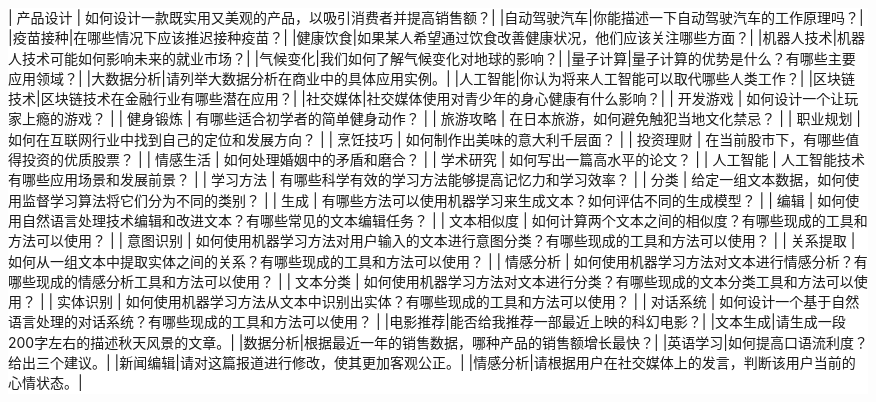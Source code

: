 | 产品设计 | 如何设计一款既实用又美观的产品，以吸引消费者并提高销售额？|
|自动驾驶汽车|你能描述一下自动驾驶汽车的工作原理吗？|
|疫苗接种|在哪些情况下应该推迟接种疫苗？|
|健康饮食|如果某人希望通过饮食改善健康状况，他们应该关注哪些方面？|
|机器人技术|机器人技术可能如何影响未来的就业市场？|
|气候变化|我们如何了解气候变化对地球的影响？|
|量子计算|量子计算的优势是什么？有哪些主要应用领域？|
|大数据分析|请列举大数据分析在商业中的具体应用实例。|
|人工智能|你认为将来人工智能可以取代哪些人类工作？|
|区块链技术|区块链技术在金融行业有哪些潜在应用？|
|社交媒体|社交媒体使用对青少年的身心健康有什么影响？|
| 开发游戏 | 如何设计一个让玩家上瘾的游戏？ |
| 健身锻炼 | 有哪些适合初学者的简单健身动作？ |
| 旅游攻略 | 在日本旅游，如何避免触犯当地文化禁忌？ |
| 职业规划 | 如何在互联网行业中找到自己的定位和发展方向？ |
| 烹饪技巧 | 如何制作出美味的意大利千层面？ |
| 投资理财 | 在当前股市下，有哪些值得投资的优质股票？ |
| 情感生活 | 如何处理婚姻中的矛盾和磨合？ |
| 学术研究 | 如何写出一篇高水平的论文？ |
| 人工智能 | 人工智能技术有哪些应用场景和发展前景？ |
| 学习方法 | 有哪些科学有效的学习方法能够提高记忆力和学习效率？ |
| 分类 | 给定一组文本数据，如何使用监督学习算法将它们分为不同的类别？ |
| 生成 | 有哪些方法可以使用机器学习来生成文本？如何评估不同的生成模型？ |
| 编辑 | 如何使用自然语言处理技术编辑和改进文本？有哪些常见的文本编辑任务？ |
| 文本相似度 | 如何计算两个文本之间的相似度？有哪些现成的工具和方法可以使用？ |
| 意图识别 | 如何使用机器学习方法对用户输入的文本进行意图分类？有哪些现成的工具和方法可以使用？ |
| 关系提取 | 如何从一组文本中提取实体之间的关系？有哪些现成的工具和方法可以使用？ |
| 情感分析 | 如何使用机器学习方法对文本进行情感分析？有哪些现成的情感分析工具和方法可以使用？ |
| 文本分类 | 如何使用机器学习方法对文本进行分类？有哪些现成的文本分类工具和方法可以使用？ |
| 实体识别 | 如何使用机器学习方法从文本中识别出实体？有哪些现成的工具和方法可以使用？ |
| 对话系统 | 如何设计一个基于自然语言处理的对话系统？有哪些现成的工具和方法可以使用？ |
|电影推荐|能否给我推荐一部最近上映的科幻电影？|
|文本生成|请生成一段200字左右的描述秋天风景的文章。|
|数据分析|根据最近一年的销售数据，哪种产品的销售额增长最快？|
|英语学习|如何提高口语流利度？给出三个建议。|
|新闻编辑|请对这篇报道进行修改，使其更加客观公正。|
|情感分析|请根据用户在社交媒体上的发言，判断该用户当前的心情状态。|